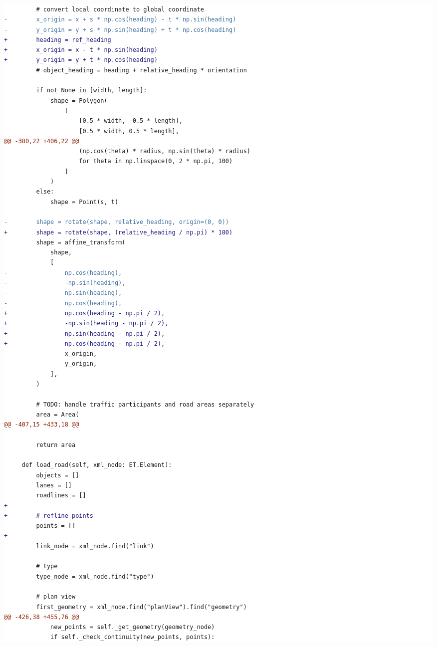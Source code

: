 ```diff
         # convert local coordinate to global coordinate
-        x_origin = x + s * np.cos(heading) - t * np.sin(heading)
-        y_origin = y + s * np.sin(heading) + t * np.cos(heading)
+        heading = ref_heading
+        x_origin = x - t * np.sin(heading)
+        y_origin = y + t * np.cos(heading)
         # object_heading = heading + relative_heading * orientation
 
         if not None in [width, length]:
             shape = Polygon(
                 [
                     [0.5 * width, -0.5 * length],
                     [0.5 * width, 0.5 * length],
@@ -380,22 +406,22 @@
                     (np.cos(theta) * radius, np.sin(theta) * radius)
                     for theta in np.linspace(0, 2 * np.pi, 100)
                 ]
             )
         else:
             shape = Point(s, t)
 
-        shape = rotate(shape, relative_heading, origin=(0, 0))
+        shape = rotate(shape, (relative_heading / np.pi) * 180)
         shape = affine_transform(
             shape,
             [
-                np.cos(heading),
-                -np.sin(heading),
-                np.sin(heading),
-                np.cos(heading),
+                np.cos(heading - np.pi / 2),
+                -np.sin(heading - np.pi / 2),
+                np.sin(heading - np.pi / 2),
+                np.cos(heading - np.pi / 2),
                 x_origin,
                 y_origin,
             ],
         )
 
         # TODO: handle traffic participants and road areas separately
         area = Area(
@@ -407,15 +433,18 @@
 
         return area
 
     def load_road(self, xml_node: ET.Element):
         objects = []
         lanes = []
         roadlines = []
+
+        # refline points
         points = []
+
         link_node = xml_node.find("link")
 
         # type
         type_node = xml_node.find("type")
 
         # plan view
         first_geometry = xml_node.find("planView").find("geometry")
@@ -426,38 +455,76 @@
             new_points = self._get_geometry(geometry_node)
             if self._check_continuity(new_points, points):
```